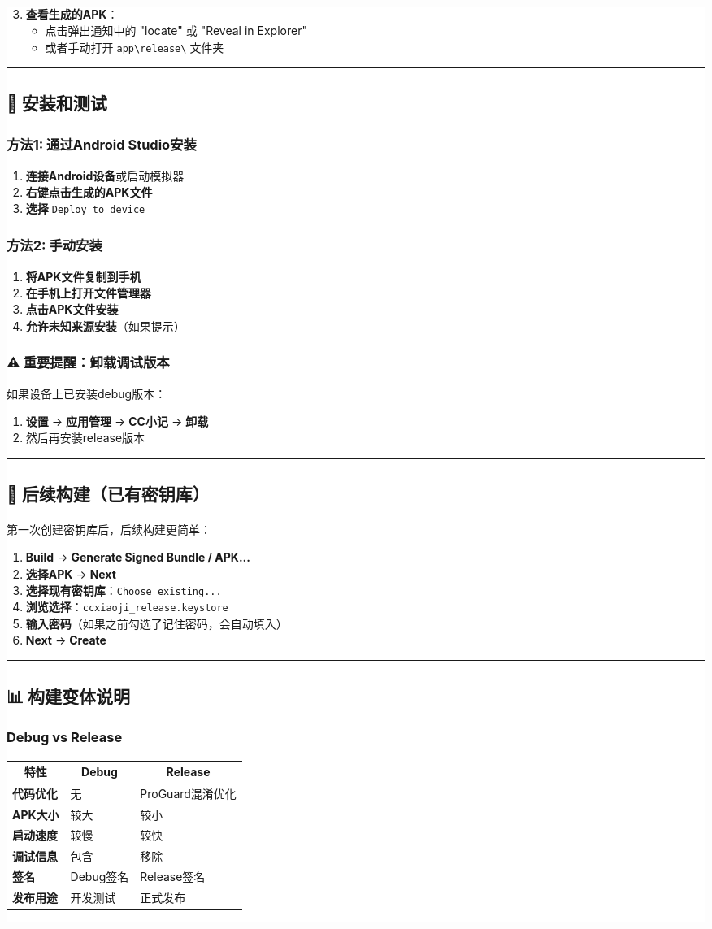 3. **查看生成的APK**：
   - 点击弹出通知中的 "locate" 或 "Reveal in Explorer"
   - 或者手动打开 `app\release\` 文件夹

---

## 📱 安装和测试

### 方法1: 通过Android Studio安装

1. **连接Android设备**或启动模拟器
2. **右键点击生成的APK文件**
3. **选择** `Deploy to device`

### 方法2: 手动安装

1. **将APK文件复制到手机**
2. **在手机上打开文件管理器**
3. **点击APK文件安装**
4. **允许未知来源安装**（如果提示）

### ⚠️ 重要提醒：卸载调试版本

如果设备上已安装debug版本：
1. **设置** → **应用管理** → **CC小记** → **卸载**
2. 然后再安装release版本

---

## 🔧 后续构建（已有密钥库）

第一次创建密钥库后，后续构建更简单：

1. **Build** → **Generate Signed Bundle / APK...**
2. **选择APK** → **Next**
3. **选择现有密钥库**：`Choose existing...`
4. **浏览选择**：`ccxiaoji_release.keystore`
5. **输入密码**（如果之前勾选了记住密码，会自动填入）
6. **Next** → **Create**

---

## 📊 构建变体说明

### Debug vs Release

| 特性 | Debug | Release |
|------|-------|---------|
| **代码优化** | 无 | ProGuard混淆优化 |
| **APK大小** | 较大 | 较小 |
| **启动速度** | 较慢 | 较快 |
| **调试信息** | 包含 | 移除 |
| **签名** | Debug签名 | Release签名 |
| **发布用途** | 开发测试 | 正式发布 |

---